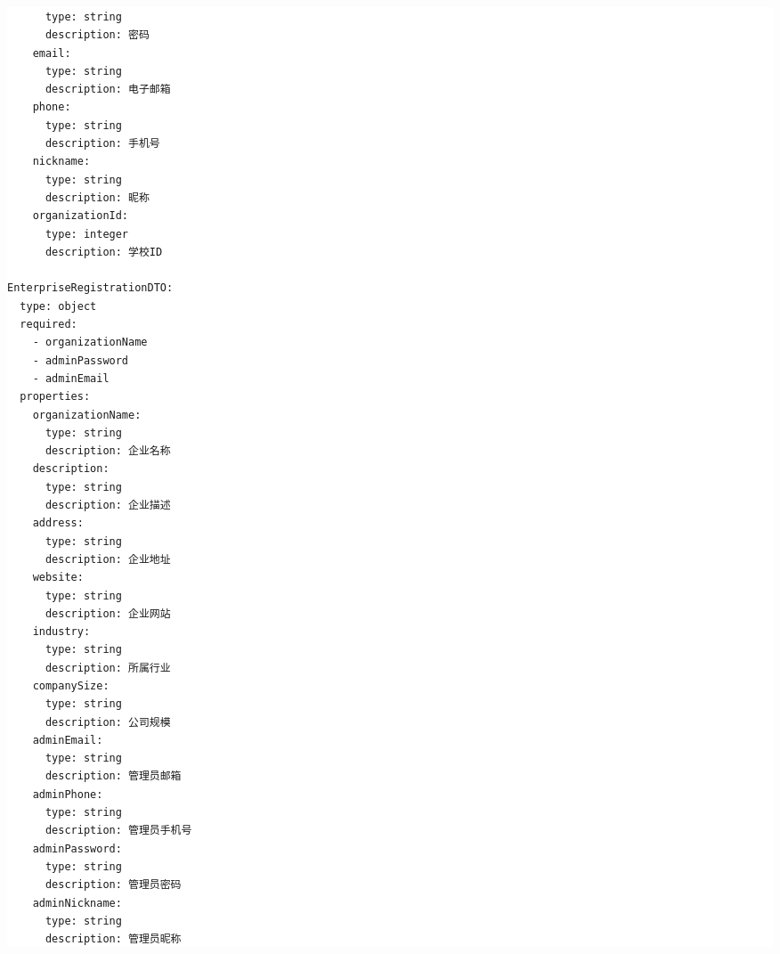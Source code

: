           type: string
          description: 密码
        email:
          type: string
          description: 电子邮箱
        phone:
          type: string
          description: 手机号
        nickname:
          type: string
          description: 昵称
        organizationId:
          type: integer
          description: 学校ID
          
    EnterpriseRegistrationDTO:
      type: object
      required:
        - organizationName
        - adminPassword
        - adminEmail
      properties:
        organizationName:
          type: string
          description: 企业名称
        description:
          type: string
          description: 企业描述
        address:
          type: string
          description: 企业地址
        website:
          type: string
          description: 企业网站
        industry:
          type: string
          description: 所属行业
        companySize:
          type: string
          description: 公司规模
        adminEmail:
          type: string
          description: 管理员邮箱
        adminPhone:
          type: string
          description: 管理员手机号
        adminPassword:
          type: string
          description: 管理员密码
        adminNickname:
          type: string
          description: 管理员昵称
          